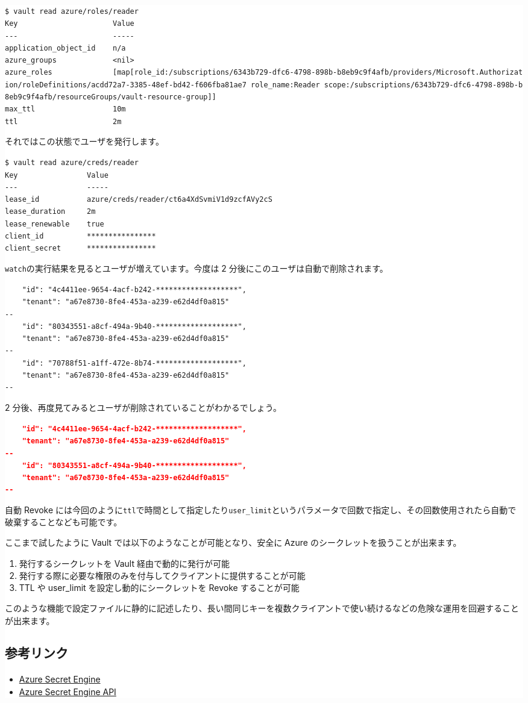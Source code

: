 ```console
$ vault read azure/roles/reader
Key                      Value
---                      -----
application_object_id    n/a
azure_groups             <nil>
azure_roles              [map[role_id:/subscriptions/6343b729-dfc6-4798-898b-b8eb9c9f4afb/providers/Microsoft.Authorization/roleDefinitions/acdd72a7-3385-48ef-bd42-f606fba81ae7 role_name:Reader scope:/subscriptions/6343b729-dfc6-4798-898b-b8eb9c9f4afb/resourceGroups/vault-resource-group]]
max_ttl                  10m
ttl                      2m
```

それではこの状態でユーザを発行します。

```console
$ vault read azure/creds/reader
Key                Value
---                -----
lease_id           azure/creds/reader/ct6a4XdSvmiV1d9zcfAVy2cS
lease_duration     2m
lease_renewable    true
client_id          ****************
client_secret      ****************
```

`watch`の実行結果を見るとユーザが増えています。今度は 2 分後にこのユーザは自動で削除されます。

```
    "id": "4c4411ee-9654-4acf-b242-*******************",
    "tenant": "a67e8730-8fe4-453a-a239-e62d4df0a815"
--
    "id": "80343551-a8cf-494a-9b40-*******************",
    "tenant": "a67e8730-8fe4-453a-a239-e62d4df0a815"
--
    "id": "70788f51-a1ff-472e-8b74-*******************",
    "tenant": "a67e8730-8fe4-453a-a239-e62d4df0a815"
--
```

2 分後、再度見てみるとユーザが削除されていることがわかるでしょう。

```json
    "id": "4c4411ee-9654-4acf-b242-*******************",
    "tenant": "a67e8730-8fe4-453a-a239-e62d4df0a815"
--
    "id": "80343551-a8cf-494a-9b40-*******************",
    "tenant": "a67e8730-8fe4-453a-a239-e62d4df0a815"
--
```

自動 Revoke には今回のように`ttl`で時間として指定したり`user_limit`というパラメータで回数で指定し、その回数使用されたら自動で破棄することなども可能です。

ここまで試したように Vault では以下のようなことが可能となり、安全に Azure のシークレットを扱うことが出来ます。

1. 発行するシークレットを Vault 経由で動的に発行が可能
2. 発行する際に必要な権限のみを付与してクライアントに提供することが可能
3. TTL や user_limit を設定し動的にシークレットを Revoke することが可能

このような機能で設定ファイルに静的に記述したり、長い間同じキーを複数クライアントで使い続けるなどの危険な運用を回避することが出来ます。

## 参考リンク
* [Azure Secret Engine](https://www.vaultproject.io/docs/secrets/azure/index.html)
* [Azure Secret Engine API](https://www.vaultproject.io/api/secret/azure/index.html)

